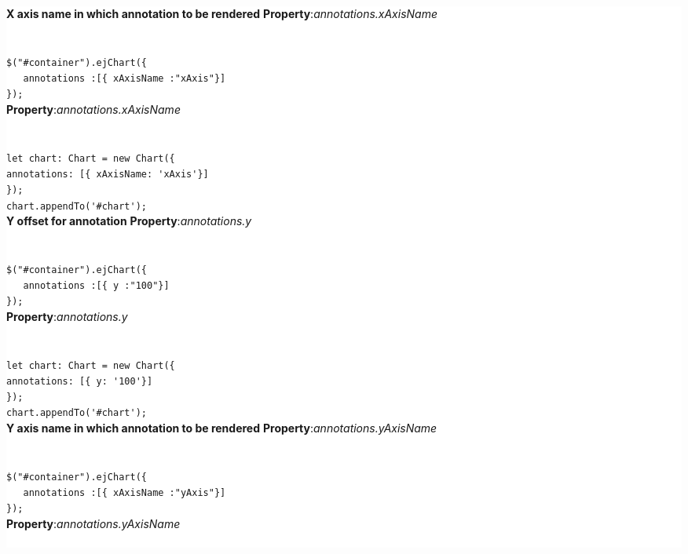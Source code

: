 
<tr>
<td><b>X axis name in which annotation to be rendered</b></td>
<td>
<b>Property</b>:<i>annotations.xAxisName </i>
</br>
</br>
<code>
$("#container").ejChart({
   annotations :[{ xAxisName :"xAxis"}]
});
</code>
</td>
<td>
<b>Property</b>:<i>annotations.xAxisName</i>
</br>
</br>
<code>
let chart: Chart = new Chart({
annotations: [{ xAxisName: 'xAxis'}]
});
chart.appendTo('#chart');
</code></td>
</tr>

<tr>
<td><b>Y offset for annotation</b></td>
<td>
<b>Property</b>:<i>annotations.y</i>
</br>
</br>
<code>
$("#container").ejChart({
   annotations :[{ y :"100"}]
});
</code>
</td>
<td>
<b>Property</b>:<i>annotations.y</i>
</br>
</br>
<code>
let chart: Chart = new Chart({
annotations: [{ y: '100'}]
});
chart.appendTo('#chart');
</code></td>
</tr>

<tr>
<td><b>Y axis name in which annotation to be rendered</b></td>
<td>
<b>Property</b>:<i>annotations.yAxisName </i>
</br>
</br>
<code>
$("#container").ejChart({
   annotations :[{ xAxisName :"yAxis"}]
});
</code>
</td>
<td>
<b>Property</b>:<i>annotations.yAxisName</i>
</br>
</br>